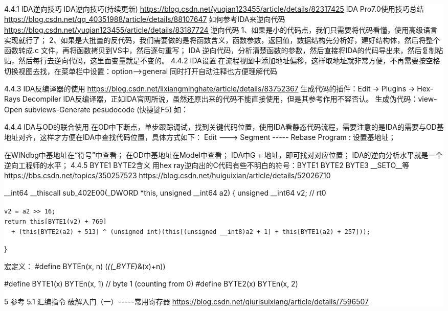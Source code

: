 4.4.1	IDA逆向技巧
IDA逆向技巧(持续更新)
https://blog.csdn.net/yuqian123455/article/details/82317425
IDA Pro7.0使用技巧总结
https://blog.csdn.net/qq_40351988/article/details/88107647
如何参考IDA来逆向代码
https://blog.csdn.net/yuqian123455/article/details/83187724
逆向代码
1、如果是小的代码点，我们只需要将代码看懂，使用高级语言实现就行了；
2、如果是大批量的反代码，我们需要做的是将函数含义，函数参数，返回值，数据结构先分析好，建好结构体，然后将整个函数转成.c 文件，再将函数拷贝到VS中，然后逐句重写；
IDA 逆向代码，分析清楚函数的参数，然后直接将IDA的代码导出来，然后复制粘贴，然后每行去逆向代码，这里面变量就是不变的。
4.4.2	IDA设置
在流程视图中添加地址偏移，这样取地址就非常方便，不再需要按空格切换视图去找，在菜单栏中设置：option-->general
同时打开自动注释也方便理解代码
 
4.4.3	IDA反编译器的使用
https://blog.csdn.net/lixiangminghate/article/details/83752367
生成代码的插件：Edit -> Plugins -> Hex-Rays Decompiler
IDA反编译器，正如IDA官网所说，虽然还原出来的代码不能直接使用，但是其参考作用不容否认。
生成伪代码：view-Open subviews-Generate pesudocode (快捷键F5)
如：
 
4.4.4	IDA与OD的联合使用
在OD中下断点，单步跟踪调试，找到关键代码位置，使用IDA看静态代码流程，需要注意的是IDA的需要与OD基地址对齐，这样才方便在IDA中查找代码位置，具体方式如下：
Edit --->  Segment ----- Rebase  Program  : 设置基地址；

在WINdbg中基地址在“符号”中查看；
在OD中基地址在Model中查看；
IDA中G + 地址，即可找对对应位置；
IDA的逆向分析水平就是一个逆向工程师的水平；
4.4.5	BYTE1  BYTE2含义
用hex ray逆向出的C代码有些不明白的符号：BYTE1  BYTE2  BYTE3  __SETO__等
https://bbs.csdn.net/topics/350257523
https://blog.csdn.net/huiguixian/article/details/52026710

__int64 __thiscall sub_402E00(_DWORD *this, unsigned __int64 a2)
{
    unsigned __int64 v2; // rt0

    v2 = a2 >> 16;
    return this[BYTE1(v2) + 769]
      + (this[BYTE2(a2) + 513] ^ (unsigned int)(this[(unsigned __int8)a2 + 1] + this[BYTE1(a2) + 257]));
}


宏定义：
#define BYTEn(x, n)   (*((_BYTE*)&(x)+n))

#define BYTE1(x)   BYTEn(x,  1)         // byte 1 (counting from 0)
#define BYTE2(x)   BYTEn(x,  2)

5	参考
5.1	汇编指令
破解入门（一）-----常用寄存器
https://blog.csdn.net/qiurisuixiang/article/details/7596507
